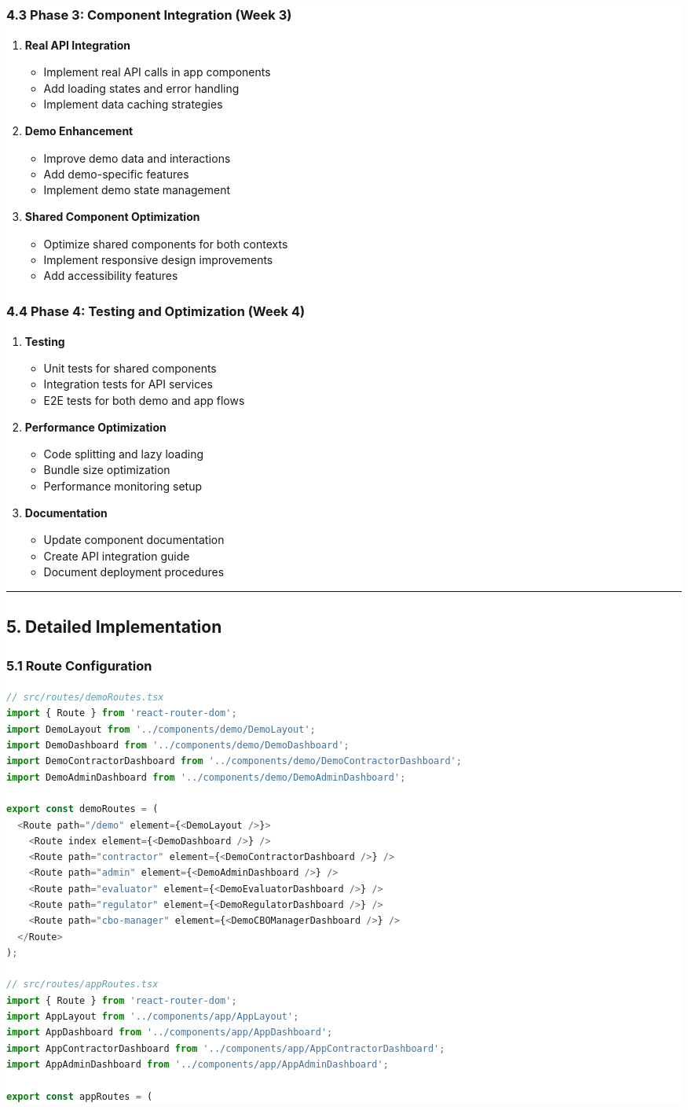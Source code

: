 ### 4.3 Phase 3: Component Integration (Week 3)
1. **Real API Integration**
   - Implement real API calls in app components
   - Add loading states and error handling
   - Implement data caching strategies

2. **Demo Enhancement**
   - Improve demo data and interactions
   - Add demo-specific features
   - Implement demo state management

3. **Shared Component Optimization**
   - Optimize shared components for both contexts
   - Implement responsive design improvements
   - Add accessibility features

### 4.4 Phase 4: Testing and Optimization (Week 4)
1. **Testing**
   - Unit tests for shared components
   - Integration tests for API services
   - E2E tests for both demo and app flows

2. **Performance Optimization**
   - Code splitting and lazy loading
   - Bundle size optimization
   - Performance monitoring setup

3. **Documentation**
   - Update component documentation
   - Create API integration guide
   - Document deployment procedures

---

## 5. Detailed Implementation

### 5.1 Route Configuration
```typescript
// src/routes/demoRoutes.tsx
import { Route } from 'react-router-dom';
import DemoLayout from '../components/demo/DemoLayout';
import DemoDashboard from '../components/demo/DemoDashboard';
import DemoContractorDashboard from '../components/demo/DemoContractorDashboard';
import DemoAdminDashboard from '../components/demo/DemoAdminDashboard';

export const demoRoutes = (
  <Route path="/demo" element={<DemoLayout />}>
    <Route index element={<DemoDashboard />} />
    <Route path="contractor" element={<DemoContractorDashboard />} />
    <Route path="admin" element={<DemoAdminDashboard />} />
    <Route path="evaluator" element={<DemoEvaluatorDashboard />} />
    <Route path="regulator" element={<DemoRegulatorDashboard />} />
    <Route path="cbo-manager" element={<DemoCBOManagerDashboard />} />
  </Route>
);

// src/routes/appRoutes.tsx
import { Route } from 'react-router-dom';
import AppLayout from '../components/app/AppLayout';
import AppDashboard from '../components/app/AppDashboard';
import AppContractorDashboard from '../components/app/AppContractorDashboard';
import AppAdminDashboard from '../components/app/AppAdminDashboard';

export const appRoutes = (
```